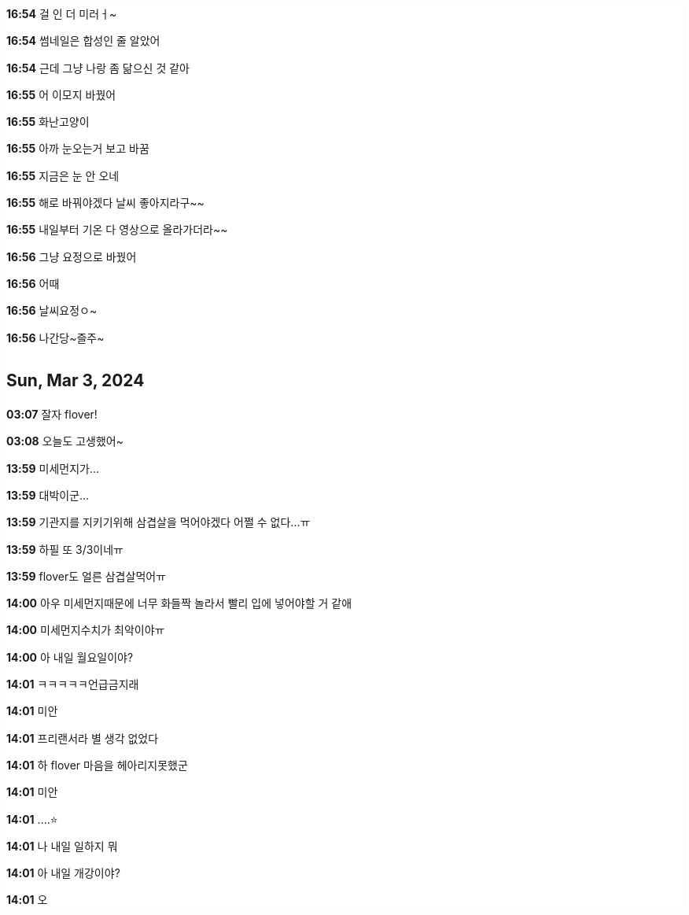 **16:54** 걸 인 더 미러ㅓ~

**16:54** 썸네일은 합성인 줄 알았어

**16:54** 근데 그냥 나랑 좀 닮으신 것 같아

**16:55** 어 이모지 바꿨어

**16:55** 화난고양이

**16:55** 아까 눈오는거 보고 바꿈

**16:55** 지금은 눈 안 오네

**16:55** 해로 바꿔야겠다 날씨 좋아지라구~~

**16:55** 내일부터 기온 다 영상으로 올라가더라~~

**16:56** 그냥 요정으로 바꿨어

**16:56** 어때

**16:56** 날씨요정ㅇ~

**16:56** 나간당~즐주~
## Sun, Mar 3, 2024

**03:07** 잘자 flover!

**03:08** 오늘도 고생했어~

**13:59** 미세먼지가...

**13:59** 대박이군...

**13:59** 기관지를 지키기위해 삼겹살을 먹어야겠다 어쩔 수 없다...ㅠ

**13:59** 하필 또 3/3이네ㅠ

**13:59** flover도 얼른 삼겹살먹어ㅠ

**14:00** 아우 미세먼지때문에 너무 화들짝 놀라서 빨리 입에 넣어야할 거 같애

**14:00** 미세먼지수치가 최악이야ㅠ

**14:00** 아 내일 월요일이야?

**14:01** ㅋㅋㅋㅋㅋ언급금지래

**14:01** 미안

**14:01** 프리랜서라 별 생각 없었다

**14:01** 하 flover 마음을 헤아리지못했군

**14:01** 미안

**14:01** ....⭐️

**14:01** 나 내일 일하지 뭐

**14:01** 아 내일 개강이야?

**14:01** 오

